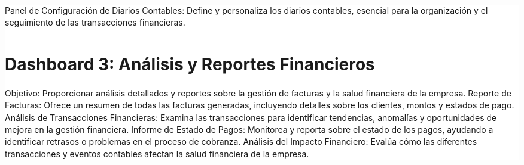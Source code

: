 Panel de Configuración de Diarios Contables: Define y personaliza los diarios contables, esencial para la organización y el seguimiento de las transacciones financieras.
# Dashboard 3: Análisis y Reportes Financieros
Objetivo: Proporcionar análisis detallados y reportes sobre la gestión de facturas y la salud financiera de la empresa.
Reporte de Facturas: Ofrece un resumen de todas las facturas generadas, incluyendo detalles sobre los clientes, montos y estados de pago.
Análisis de Transacciones Financieras: Examina las transacciones para identificar tendencias, anomalías y oportunidades de mejora en la gestión financiera.
Informe de Estado de Pagos: Monitorea y reporta sobre el estado de los pagos, ayudando a identificar retrasos o problemas en el proceso de cobranza.
Análisis del Impacto Financiero: Evalúa cómo las diferentes transacciones y eventos contables afectan la salud financiera de la empresa.
